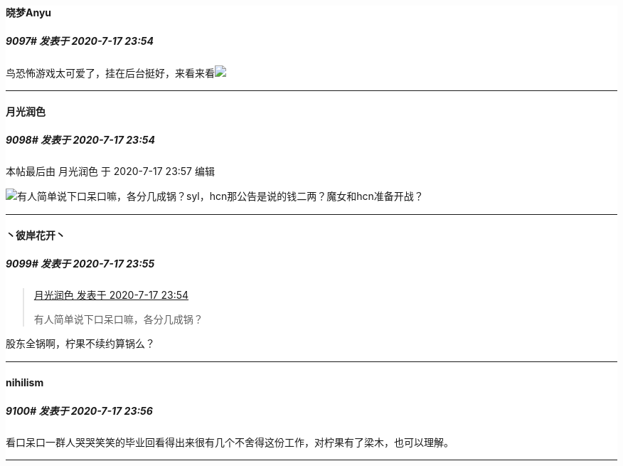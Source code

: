 ####  晓梦Anyu  
##### 9097#       发表于 2020-7-17 23:54




鸟恐怖游戏太可爱了，挂在后台挺好，来看来看<img src="https://static.saraba1st.com/image/smiley/face2017/072.png" referrerpolicy="no-referrer">







-----

####  月光润色  
##### 9098#       发表于 2020-7-17 23:54



 本帖最后由 月光润色 于 2020-7-17 23:57 编辑 

<img src="https://static.saraba1st.com/image/smiley/face2017/117.png" referrerpolicy="no-referrer">有人简单说下口呆口嘛，各分几成锅？syl，hcn那公告是说的钱二两？魔女和hcn准备开战？







-----

####  丶彼岸花开丶  
##### 9099#       发表于 2020-7-17 23:55



<blockquote><a href="httphttps://bbs.saraba1st.com/2b/forum.php?mod=redirect&amp;goto=findpost&amp;pid=48138507&amp;ptid=1945741" target="_blank">月光润色 发表于 2020-7-17 23:54</a>

有人简单说下口呆口嘛，各分几成锅？</blockquote>
股东全锅啊，柠果不续约算锅么？







-----

####  nihilism  
##### 9100#       发表于 2020-7-17 23:56




看口呆口一群人哭哭笑笑的毕业回看得出来很有几个不舍得这份工作，对柠果有了梁木，也可以理解。







-----
